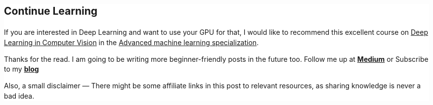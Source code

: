 
## Continue Learning

If you are interested in Deep Learning and want to use your GPU for that, I would like to recommend this excellent course on [Deep Learning in Computer Vision](https://www.coursera.org/specializations/aml?siteID=lVarvwc5BD0-AqkGMb7JzoCMW0Np1uLfCA&utm_content=2&utm_medium=partners&utm_source=linkshare&utm_campaign=lVarvwc5BD0) in the [Advanced machine learning specialization](https://www.coursera.org/specializations/aml?siteID=lVarvwc5BD0-AqkGMb7JzoCMW0Np1uLfCA&utm_content=2&utm_medium=partners&utm_source=linkshare&utm_campaign=lVarvwc5BD0).

Thanks for the read. I am going to be writing more beginner-friendly posts in the future too. Follow me up at [**Medium**](https://medium.com/@rahul_agarwal?source=post_page---------------------------) or Subscribe to my [**blog**](https://mlwhiz.ck.page/a9b8bda70c)

Also, a small disclaimer — There might be some affiliate links in this post to relevant resources, as sharing knowledge is never a bad idea.
